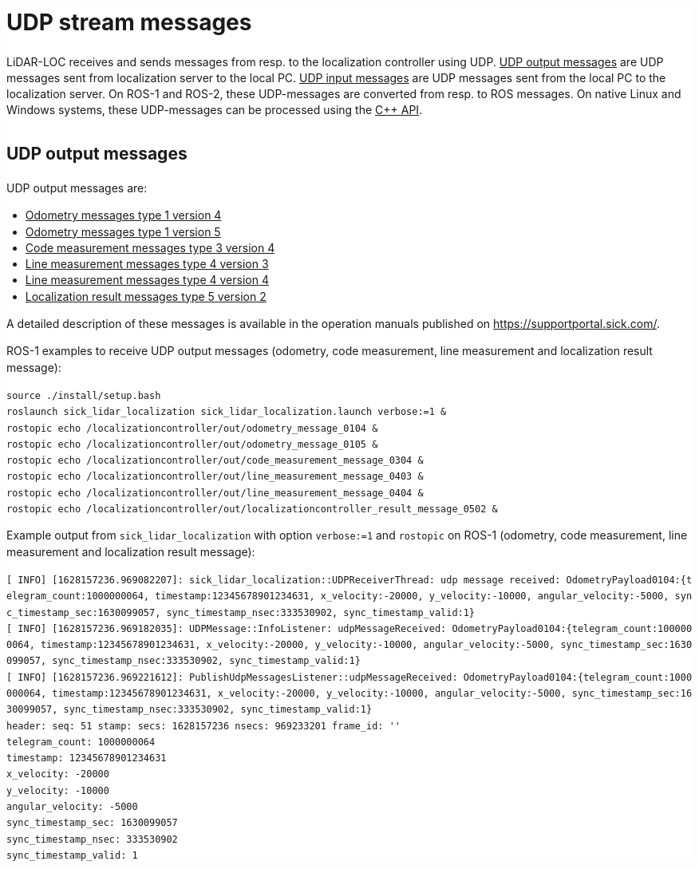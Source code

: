 # UDP stream messages

LiDAR-LOC receives and sends messages from resp. to the localization controller using UDP. [UDP output messages](#lls_output_messages) are UDP messages sent from localization server to the local PC. [UDP input messages](#lls_input_messages) are UDP messages sent from the local PC to the localization server. On ROS-1 and ROS-2, these UDP-messages are converted from resp. to ROS messages. On native Linux and Windows systems, these UDP-messages can be processed using the [C++ API](../README.md#cpp_api).

## <a name="lls_output_messages"></a> UDP output messages

UDP output messages are:

* [Odometry messages type 1 version 4](../msg/OdometryMessage0104.msg)
* [Odometry messages type 1 version 5](../msg/OdometryMessage0105.msg)
* [Code measurement messages type 3 version 4](../msg/CodeMeasurementMessage0304.msg)
* [Line measurement messages type 4 version 3](../msg/LineMeasurementMessage0403.msg)
* [Line measurement messages type 4 version 4](../msg/LineMeasurementMessage0404.msg)
* [Localization result messages type 5 version 2](../msg/LocalizationControllerResultMessage0502.msg)

A detailed description of these messages is available in the operation manuals published on https://supportportal.sick.com/. 

ROS-1 examples to receive UDP output messages (odometry, code measurement, line measurement and localization result message):

```
source ./install/setup.bash 
roslaunch sick_lidar_localization sick_lidar_localization.launch verbose:=1 &
rostopic echo /localizationcontroller/out/odometry_message_0104 &
rostopic echo /localizationcontroller/out/odometry_message_0105 &
rostopic echo /localizationcontroller/out/code_measurement_message_0304 &
rostopic echo /localizationcontroller/out/line_measurement_message_0403 &
rostopic echo /localizationcontroller/out/line_measurement_message_0404 &
rostopic echo /localizationcontroller/out/localizationcontroller_result_message_0502 &
```

Example output from `sick_lidar_localization` with option `verbose:=1` and `rostopic` on ROS-1 (odometry, code measurement, line measurement and localization result message):

```
[ INFO] [1628157236.969082207]: sick_lidar_localization::UDPReceiverThread: udp message received: OdometryPayload0104:{telegram_count:1000000064, timestamp:12345678901234631, x_velocity:-20000, y_velocity:-10000, angular_velocity:-5000, sync_timestamp_sec:1630099057, sync_timestamp_nsec:333530902, sync_timestamp_valid:1}
[ INFO] [1628157236.969182035]: UDPMessage::InfoListener: udpMessageReceived: OdometryPayload0104:{telegram_count:1000000064, timestamp:12345678901234631, x_velocity:-20000, y_velocity:-10000, angular_velocity:-5000, sync_timestamp_sec:1630099057, sync_timestamp_nsec:333530902, sync_timestamp_valid:1}
[ INFO] [1628157236.969221612]: PublishUdpMessagesListener::udpMessageReceived: OdometryPayload0104:{telegram_count:1000000064, timestamp:12345678901234631, x_velocity:-20000, y_velocity:-10000, angular_velocity:-5000, sync_timestamp_sec:1630099057, sync_timestamp_nsec:333530902, sync_timestamp_valid:1}
header: seq: 51 stamp: secs: 1628157236 nsecs: 969233201 frame_id: ''
telegram_count: 1000000064
timestamp: 12345678901234631
x_velocity: -20000
y_velocity: -10000
angular_velocity: -5000
sync_timestamp_sec: 1630099057
sync_timestamp_nsec: 333530902
sync_timestamp_valid: 1

```